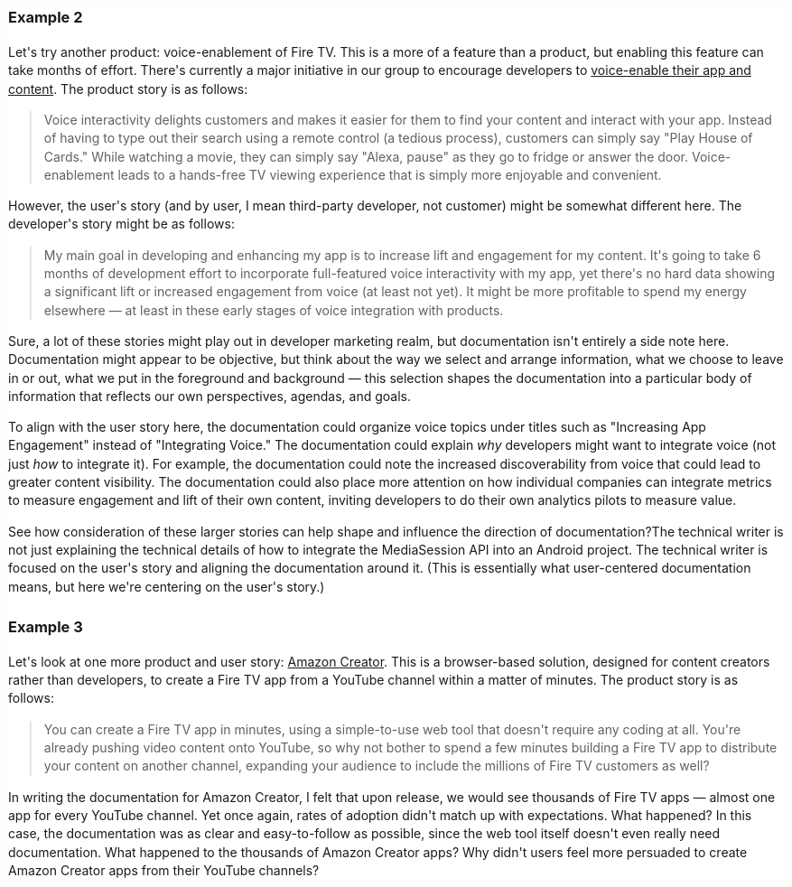 ### Example 2

Let's try another product: voice-enablement of Fire TV. This is a more of a feature than a product, but enabling this feature can take months of effort. There's currently a major initiative in our group to encourage developers to [voice-enable their app and content](https://developer.amazon.com/docs/fire-tv/voice-enable-your-app-and-content.html). The product story is as follows:

> Voice interactivity delights customers and makes it easier for them to find your content and interact with your app. Instead of having to type out their search using a remote control (a tedious process), customers can simply say "Play House of Cards." While watching a movie, they can simply say "Alexa, pause" as they go to fridge or answer the door. Voice-enablement leads to a hands-free TV viewing experience that is simply more enjoyable and convenient.

However, the user's story (and by user, I mean third-party developer, not customer) might be somewhat different here. The developer's story might be as follows:

> My main goal in developing and enhancing my app is to increase lift and engagement for my content. It's going to take 6 months of development effort to incorporate full-featured voice interactivity with my app, yet there's no hard data showing a significant lift or increased engagement from voice (at least not yet). It might be more profitable to spend my energy elsewhere &mdash; at least in these early stages of voice integration with products.

Sure, a lot of these stories might play out in developer marketing realm, but documentation isn't entirely a side note here. Documentation might appear to be objective, but think about the way we select and arrange information, what we choose to leave in or out, what we put in the foreground and background &mdash; this selection shapes the documentation into a particular body of information that reflects our own perspectives, agendas, and goals.

To align with the user story here, the documentation could organize voice topics under titles such as "Increasing App Engagement" instead of "Integrating Voice." The documentation could explain *why* developers might want to integrate voice (not just *how* to integrate it). For example, the documentation could note the increased discoverability from voice that could lead to greater content visibility. The documentation could also place more attention on how individual companies can integrate metrics to measure engagement and lift of their own content, inviting developers to do their own analytics pilots to measure value.

See how consideration of these larger stories can help shape and influence the direction of documentation?The technical writer is not just explaining the technical details of how to integrate the MediaSession API into an Android project. The technical writer is focused on the user's story and aligning the documentation around it. (This is essentially what user-centered documentation means, but here we're centering on the user's story.)

### Example 3

Let's look at one more product and user story: [Amazon Creator](https://creator.amazon.com/). This is a browser-based solution, designed for content creators rather than developers, to create a Fire TV app from a YouTube channel within a matter of minutes. The product story is as follows:

> You can create a Fire TV app in minutes, using a simple-to-use web tool that doesn't require any coding at all. You're already pushing video content onto YouTube, so why not bother to spend a few minutes building a Fire TV app to distribute your content on another channel, expanding your audience to include the millions of Fire TV customers as well?

In writing the documentation for Amazon Creator, I felt that upon release, we would see thousands of Fire TV apps &mdash; almost one app for every YouTube channel. Yet once again, rates of adoption didn't match up with expectations. What happened? In this case, the documentation was as clear and easy-to-follow as possible, since the web tool itself doesn't even really need documentation. What happened to the thousands of Amazon Creator apps? Why didn't users feel more persuaded to create Amazon Creator apps from their YouTube channels?
